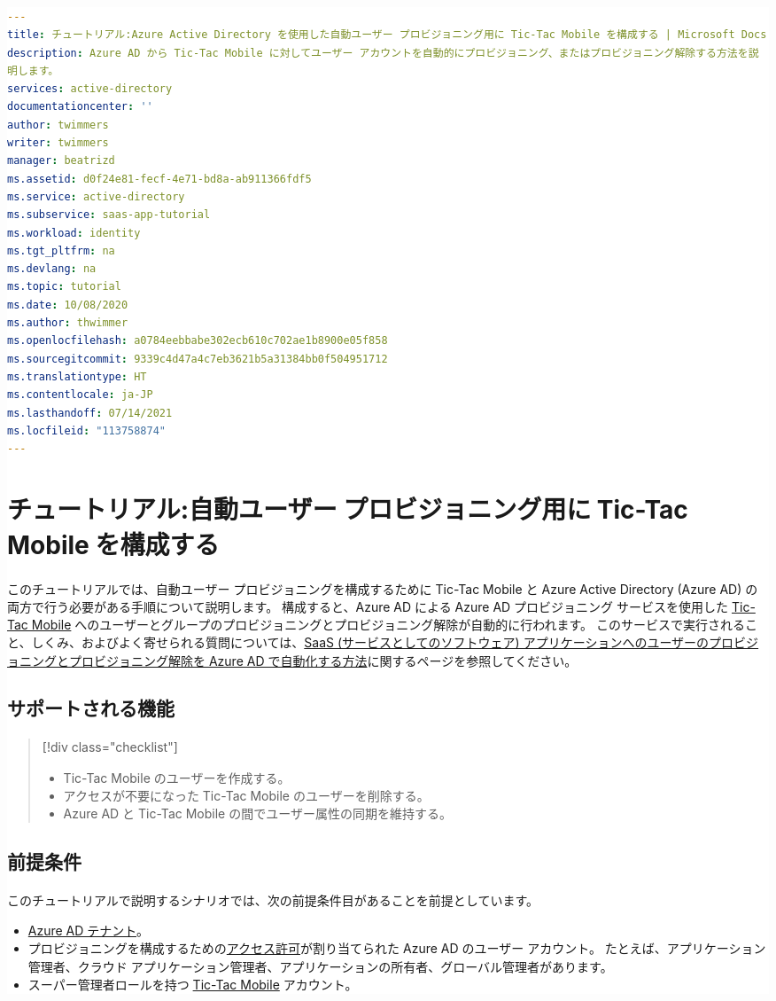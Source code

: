 ```yaml
---
title: チュートリアル:Azure Active Directory を使用した自動ユーザー プロビジョニング用に Tic-Tac Mobile を構成する | Microsoft Docs
description: Azure AD から Tic-Tac Mobile に対してユーザー アカウントを自動的にプロビジョニング、またはプロビジョニング解除する方法を説明します。
services: active-directory
documentationcenter: ''
author: twimmers
writer: twimmers
manager: beatrizd
ms.assetid: d0f24e81-fecf-4e71-bd8a-ab911366fdf5
ms.service: active-directory
ms.subservice: saas-app-tutorial
ms.workload: identity
ms.tgt_pltfrm: na
ms.devlang: na
ms.topic: tutorial
ms.date: 10/08/2020
ms.author: thwimmer
ms.openlocfilehash: a0784eebbabe302ecb610c702ae1b8900e05f858
ms.sourcegitcommit: 9339c4d47a4c7eb3621b5a31384bb0f504951712
ms.translationtype: HT
ms.contentlocale: ja-JP
ms.lasthandoff: 07/14/2021
ms.locfileid: "113758874"
---
```

# <a name="tutorial-configure-tic-tac-mobile-for-automatic-user-provisioning"></a>チュートリアル:自動ユーザー プロビジョニング用に Tic-Tac Mobile を構成する

このチュートリアルでは、自動ユーザー プロビジョニングを構成するために Tic-Tac Mobile と Azure Active Directory (Azure AD) の両方で行う必要がある手順について説明します。 構成すると、Azure AD による Azure AD プロビジョニング サービスを使用した [Tic-Tac Mobile](https://www.tictacmobile.com/) へのユーザーとグループのプロビジョニングとプロビジョニング解除が自動的に行われます。 このサービスで実行されること、しくみ、およびよく寄せられる質問については、[SaaS (サービスとしてのソフトウェア) アプリケーションへのユーザーのプロビジョニングとプロビジョニング解除を Azure AD で自動化する方法](../app-provisioning/user-provisioning.md)に関するページを参照してください。


## <a name="capabilities-supported"></a>サポートされる機能

> [!div class="checklist"]
> * Tic-Tac Mobile のユーザーを作成する。
> * アクセスが不要になった Tic-Tac Mobile のユーザーを削除する。
> * Azure AD と Tic-Tac Mobile の間でユーザー属性の同期を維持する。

## <a name="prerequisites"></a>前提条件

このチュートリアルで説明するシナリオでは、次の前提条件目があることを前提としています。

* [Azure AD テナント](../develop/quickstart-create-new-tenant.md)。
* プロビジョニングを構成するための[アクセス許可](../roles/permissions-reference.md)が割り当てられた Azure AD のユーザー アカウント。 たとえば、アプリケーション管理者、クラウド アプリケーション管理者、アプリケーションの所有者、グローバル管理者があります。
* スーパー管理者ロールを持つ [Tic-Tac Mobile](https://www.tictacmobile.com/) アカウント。
